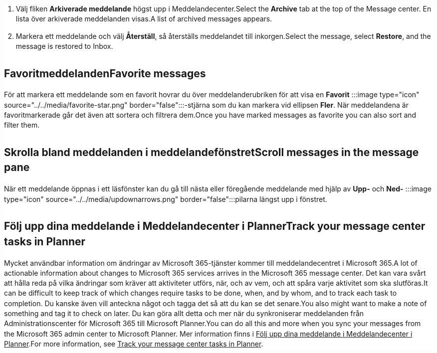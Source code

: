 1. <span data-ttu-id="f73c2-312">Välj fliken **Arkiverade meddelande** högst upp i Meddelandecenter.</span><span class="sxs-lookup"><span data-stu-id="f73c2-312">Select the **Archive** tab at the top of the Message center.</span></span> <span data-ttu-id="f73c2-313">En lista över arkiverade meddelanden visas.</span><span class="sxs-lookup"><span data-stu-id="f73c2-313">A list of archived messages appears.</span></span>

2. <span data-ttu-id="f73c2-314">Markera ett meddelande och välj **Återställ**, så återställs meddelandet till inkorgen.</span><span class="sxs-lookup"><span data-stu-id="f73c2-314">Select the message, select **Restore**, and the message is restored to Inbox.</span></span>

## <a name="favorite-messages"></a><span data-ttu-id="f73c2-315">Favoritmeddelanden</span><span class="sxs-lookup"><span data-stu-id="f73c2-315">Favorite messages</span></span>

För att markera ett meddelande som en favorit hovrar du över meddelanderubriken för att visa en **Favorit** :::image type="icon" source="../../media/favorite-star.png" border="false":::-stjärna som du kan markera vid ellipsen **Fler**. <span data-ttu-id="f73c2-317">När meddelandena är favoritmarkerade går det även att sortera och filtrera dem.</span><span class="sxs-lookup"><span data-stu-id="f73c2-317">Once you have marked messages as favorite you can also sort and filter them.</span></span>

## <a name="scroll-messages-in-the-message-pane"></a><span data-ttu-id="f73c2-318">Skrolla bland meddelanden i meddelandefönstret</span><span class="sxs-lookup"><span data-stu-id="f73c2-318">Scroll messages in the message pane</span></span>

När ett meddelande öppnas i ett läsfönster kan du gå till nästa eller föregående meddelande med hjälp av **Upp-** och **Ned-** :::image type="icon" source="../../media/updownarrows.png" border="false":::pilarna längst upp i fönstret.

## <a name="track-your-message-center-tasks-in-planner"></a><span data-ttu-id="f73c2-320">Följ upp dina meddelande i Meddelandecenter i Planner</span><span class="sxs-lookup"><span data-stu-id="f73c2-320">Track your message center tasks in Planner</span></span>

<span data-ttu-id="f73c2-321">Mycket användbar information om ändringar av Microsoft 365-tjänster kommer till meddelandecentret i Microsoft 365.</span><span class="sxs-lookup"><span data-stu-id="f73c2-321">A lot of actionable information about changes to Microsoft 365 services arrives in the Microsoft 365 message center.</span></span> <span data-ttu-id="f73c2-322">Det kan vara svårt att hålla reda på vilka ändringar som kräver att aktiviteter utförs, när, och av vem, och att spåra varje aktivitet som ska slutföras.</span><span class="sxs-lookup"><span data-stu-id="f73c2-322">It can be difficult to keep track of which changes require tasks to be done, when, and by whom, and to track each task to completion.</span></span> <span data-ttu-id="f73c2-323">Du kanske även vill anteckna något och tagga det så att du kan se det senare.</span><span class="sxs-lookup"><span data-stu-id="f73c2-323">You also might want to make a note of something and tag it to check on later.</span></span> <span data-ttu-id="f73c2-324">Du kan göra allt detta och mer när du synkroniserar meddelanden från Administrationscenter för Microsoft 365 till Microsoft Planner.</span><span class="sxs-lookup"><span data-stu-id="f73c2-324">You can do all this and more when you sync your messages from the Microsoft 365 admin center to Microsoft Planner.</span></span> <span data-ttu-id="f73c2-325">Mer information finns i [Följ upp dina meddelande i Meddelandecenter i Planner](/office365/planner/track-message-center-tasks-planner).</span><span class="sxs-lookup"><span data-stu-id="f73c2-325">For more information, see [Track your message center tasks in Planner](/office365/planner/track-message-center-tasks-planner).</span></span>
